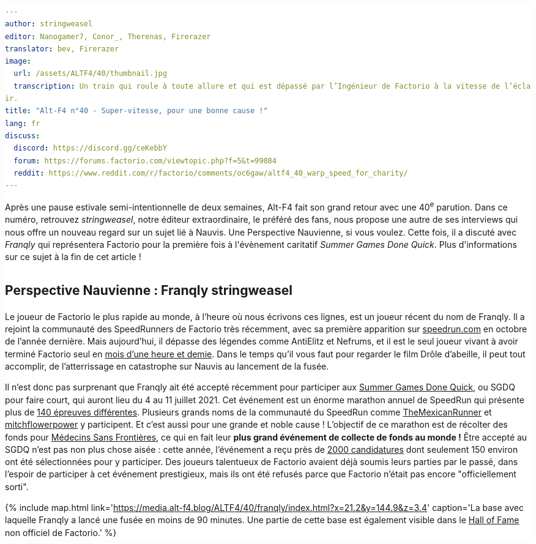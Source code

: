 ```yaml
---
author: stringweasel
editor: Nanogamer7, Conor_, Therenas, Firerazer
translator: bev, Firerazer
image:
  url: /assets/ALTF4/40/thumbnail.jpg
  transcription: Un train qui roule à toute allure et qui est dépassé par l’Ingénieur de Factorio à la vitesse de l’éclair.
title: "Alt-F4 n°40 - Super-vitesse, pour une bonne cause !"
lang: fr
discuss:
  discord: https://discord.gg/ceKebbY
  forum: https://forums.factorio.com/viewtopic.php?f=5&t=99084
  reddit: https://www.reddit.com/r/factorio/comments/oc6gaw/altf4_40_warp_speed_for_charity/
---
```


Après une pause estivale semi-intentionnelle de deux semaines, Alt-F4 fait son grand retour avec une 40<sup>e</sup> parution. Dans ce numéro, retrouvez *stringweasel*, notre éditeur extraordinaire, le préféré des fans, nous propose une autre de ses interviews qui nous offre un nouveau regard sur un sujet lié à Nauvis. Une Perspective Nauvienne, si vous voulez. Cette fois, il a discuté avec *Franqly* qui représentera Factorio pour la première fois à l'évènement caritatif *Summer Games Done Quick*. Plus d'informations sur ce sujet à la fin de cet article !

## Perspective Nauvienne : Franqly <author>stringweasel</author>

Le joueur de Factorio le plus rapide au monde, à l’heure où nous écrivons ces lignes, est un joueur récent du nom de Franqly. Il a rejoint la communauté des SpeedRunners de Factorio très récemment, avec sa première apparition sur [speedrun.com](https://www.speedrun.com/user/Franqly) en octobre de l’année dernière. Mais aujourd’hui, il dépasse des légendes comme AntiElitz et Nefrums, et il est le seul joueur vivant à avoir terminé Factorio seul en [mois d’une heure et demie](https://www.speedrun.com/factorio/run/y2xelq5m). Dans le temps qu’il vous faut pour regarder le film Drôle d’abeille, il peut tout accomplir, de l’atterrissage en catastrophe sur Nauvis au lancement de la fusée.

Il n’est donc pas surprenant que Franqly ait été accepté récemment pour participer aux [Summer Games Done Quick](https://gamesdonequick.com/), ou SGDQ pour faire court, qui auront lieu du 4 au 11 juillet 2021. Cet événement est un énorme marathon annuel de SpeedRun qui présente plus de [140 épreuves différentes](https://gamesdonequick.com/tracker/runs/SGDQ2021). Plusieurs grands noms de la communauté du SpeedRun comme [TheMexicanRunner](https://www.speedrun.com/user/themexicanrunner) et [mitchflowerpower](https://www.speedrun.com/user/mitchflowerpower) y participent. Et c’est aussi pour une grande et noble cause ! L’objectif de ce marathon est de récolter des fonds pour [Médecins Sans Frontières](https://www.doctorswithoutborders.org/), ce qui en fait leur **plus grand événement de collecte de fonds au monde !** Être accepté au SGDQ n’est pas non plus chose aisée : cette année, l’événement a reçu près de [2000 candidatures](https://gamesdonequick.com/submission/all) dont seulement 150 environ ont été sélectionnées pour y participer. Des joueurs talentueux de Factorio avaient déjà soumis leurs parties par le passé, dans l’espoir de participer à cet événement prestigieux, mais ils ont été refusés parce que Factorio n’était pas encore "officiellement sorti".

{% include map.html link='https://media.alt-f4.blog/ALTF4/40/franqly/index.html?x=21.2&y=144.9&z=3.4' caption='La base avec laquelle Franqly a lancé une fusée en moins de 90 minutes. Une partie de cette base est également visible dans le <a href="https://mods.factorio.com/mod/HallOfFame">Hall of Fame</a> non officiel de Factorio.' %}
